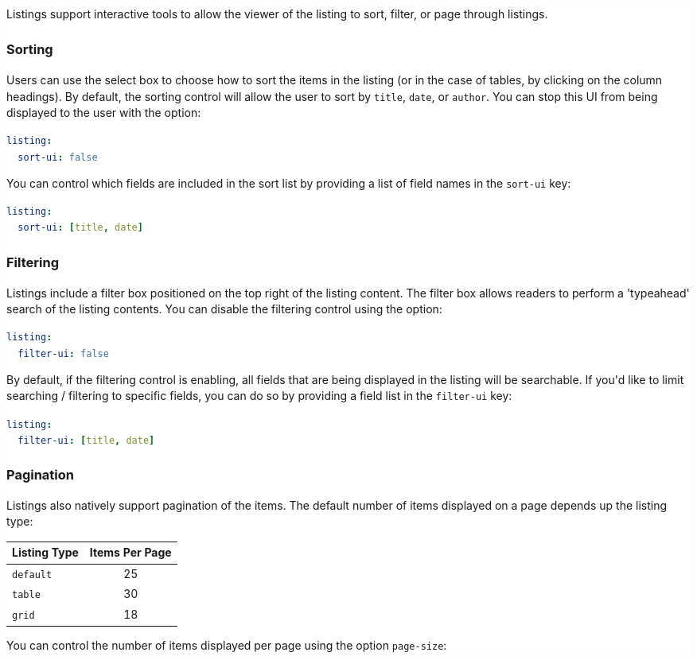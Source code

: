 Listings support interactive tools to allow the viewer of the listing to sort, filter, or page through listings.

### Sorting

Users can use the select box to choose how to sort the items in the listing (or in the case of tables, by clicking on the column headings). By default, the sorting control will allow the user to sort by `title`, `date`, or `author`. You can stop this UI from being displayed to the user with the option:

``` yml
listing:
  sort-ui: false
```

You can control which fields are included in the sort list by providing a list of field names in the `sort-ui` key:

``` yaml
listing:
  sort-ui: [title, date]
```

### Filtering

Listings include a filter box positioned on the top right of the listing content. The filter box allows readers to perform a 'typeahead' search of the listing contents. You can disable the filtering control using the option:

``` yaml
listing:
  filter-ui: false
```

By default, if the filtering control is enabling, all fields that are being displayed in the listing will be searchable. If you'd like to limit searching / filtering to specific fields, you can do so by providing a field list in the `filter-ui` key:

``` yaml
listing:
  filter-ui: [title, date]
```

### Pagination

Listings also natively support pagination of the items. The default number of items displayed on a page depends up the listing type:

| Listing Type | Items Per Page |
|--------------|:--------------:|
| `default`    |       25       |
| `table`      |       30       |
| `grid`       |       18       |

You can control the number of items displayed per page using the option `page-size`:
